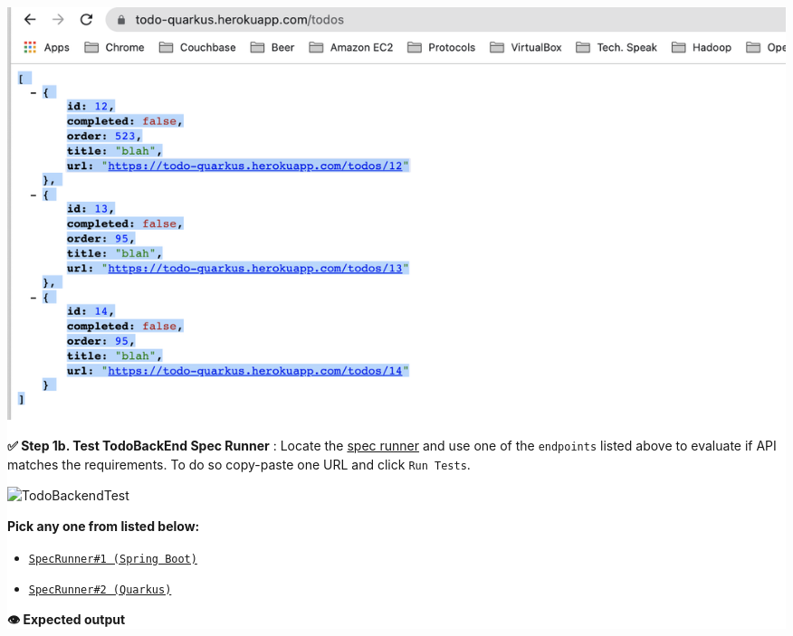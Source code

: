 ![TodoBackendClient](images/todobackend2-1.png?raw=true)

**✅ Step 1b. Test TodoBackEnd Spec Runner** : Locate the [spec runner](https://www.todobackend.com/specs/index.html) and use one of the `endpoints` listed above to evaluate if API matches the requirements. To do so copy-paste one URL and click `Run Tests`.

![TodoBackendTest](https://github.com/DataStax-Academy/workshop-spring-data-cassandra/blob/main/images/todobackend-runtest.png?raw=true)

**Pick any one from listed below:**

- [`SpecRunner#1 (Spring Boot)`](https://www.todobackend.com/specs/index.html?https://todo-back-springboot220-java12.herokuapp.com/todos)

- [`SpecRunner#2 (Quarkus)`](https://www.todobackend.com/specs/index.html?https://todo-quarkus.herokuapp.com/todos)


**👁️ Expected output**
